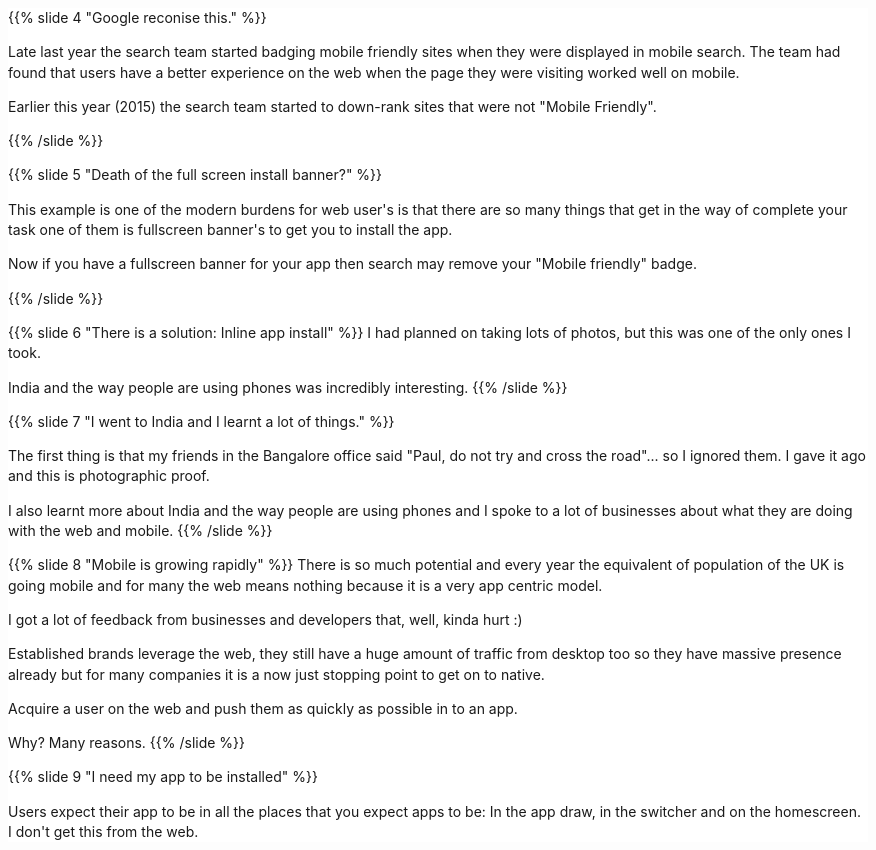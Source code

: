 {{% slide 4  "Google reconise this." %}}

Late last year the search team started badging mobile friendly sites when they
were displayed in mobile search.  The team had found that users have a better
experience on the web when the page they were visiting worked well on mobile.

Earlier this year (2015) the search team started to down-rank sites that were not
"Mobile Friendly".

{{% /slide %}}

{{% slide 5 "Death of the full screen install banner?"  %}}

This example is one of the modern burdens for web user's is that there are so many things
that get in the way of complete your task one of them is fullscreen banner's to get you to 
install the app.  

Now if you have a fullscreen banner for your app then search may remove your "Mobile friendly" badge.

{{% /slide %}}

{{% slide 6 "There is a solution: Inline app install" %}}
I had planned on taking lots of photos, but this was one of the only ones I took.

India and the way people are using phones was incredibly interesting.
{{% /slide %}}

{{% slide 7 "I went to India and I learnt a lot of things." %}}

The first thing is that my friends in the Bangalore office said
 "Paul, do not try and cross the road"... so I ignored them. I gave it ago
 and this is photographic proof.

I also learnt more about India and the way people are using phones and I spoke to 
a lot of businesses about what they are doing with the web and mobile. 
{{% /slide %}}

{{% slide 8 "Mobile is growing rapidly" %}}
There is so much potential and every year the equivalent of population of the UK 
is going mobile and for many the web means nothing because it is a very 
app centric model.  

I got a lot of feedback from businesses and developers that, well, kinda hurt :)

Established brands leverage the web, they still have a huge amount of
traffic from desktop too so they have massive presence already but
for many companies it is a now just stopping point to get on to native. 

Acquire a user on the web and push them as quickly as possible in to an app.

Why? Many reasons.
{{% /slide %}}

{{% slide 9 "I need my app to be installed" %}}

Users expect their app to be in all the places that you expect apps to be: In 
the app draw, in the switcher and on the homescreen.  I don't get this
from the web.
